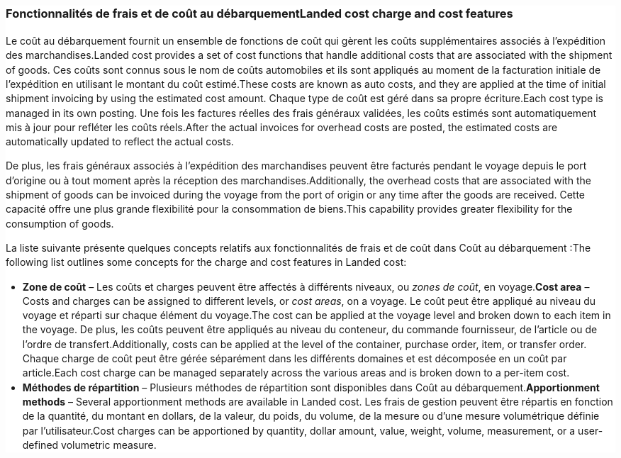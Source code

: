 ### <a name="landed-cost-charge-and-cost-features"></a><span data-ttu-id="963e7-210">Fonctionnalités de frais et de coût au débarquement</span><span class="sxs-lookup"><span data-stu-id="963e7-210">Landed cost charge and cost features</span></span>

<span data-ttu-id="963e7-211">Le coût au débarquement fournit un ensemble de fonctions de coût qui gèrent les coûts supplémentaires associés à l’expédition des marchandises.</span><span class="sxs-lookup"><span data-stu-id="963e7-211">Landed cost provides a set of cost functions that handle additional costs that are associated with the shipment of goods.</span></span> <span data-ttu-id="963e7-212">Ces coûts sont connus sous le nom de coûts automobiles et ils sont appliqués au moment de la facturation initiale de l’expédition en utilisant le montant du coût estimé.</span><span class="sxs-lookup"><span data-stu-id="963e7-212">These costs are known as auto costs, and they are applied at the time of initial shipment invoicing by using the estimated cost amount.</span></span> <span data-ttu-id="963e7-213">Chaque type de coût est géré dans sa propre écriture.</span><span class="sxs-lookup"><span data-stu-id="963e7-213">Each cost type is managed in its own posting.</span></span> <span data-ttu-id="963e7-214">Une fois les factures réelles des frais généraux validées, les coûts estimés sont automatiquement mis à jour pour refléter les coûts réels.</span><span class="sxs-lookup"><span data-stu-id="963e7-214">After the actual invoices for overhead costs are posted, the estimated costs are automatically updated to reflect the actual costs.</span></span>

<span data-ttu-id="963e7-215">De plus, les frais généraux associés à l’expédition des marchandises peuvent être facturés pendant le voyage depuis le port d’origine ou à tout moment après la réception des marchandises.</span><span class="sxs-lookup"><span data-stu-id="963e7-215">Additionally, the overhead costs that are associated with the shipment of goods can be invoiced during the voyage from the port of origin or any time after the goods are received.</span></span> <span data-ttu-id="963e7-216">Cette capacité offre une plus grande flexibilité pour la consommation de biens.</span><span class="sxs-lookup"><span data-stu-id="963e7-216">This capability provides greater flexibility for the consumption of goods.</span></span>

<span data-ttu-id="963e7-217">La liste suivante présente quelques concepts relatifs aux fonctionnalités de frais et de coût dans Coût au débarquement :</span><span class="sxs-lookup"><span data-stu-id="963e7-217">The following list outlines some concepts for the charge and cost features in Landed cost:</span></span>

- <span data-ttu-id="963e7-218">**Zone de coût** – Les coûts et charges peuvent être affectés à différents niveaux, ou *zones de coût*, en voyage.</span><span class="sxs-lookup"><span data-stu-id="963e7-218">**Cost area** – Costs and charges can be assigned to different levels, or *cost areas*, on a voyage.</span></span> <span data-ttu-id="963e7-219">Le coût peut être appliqué au niveau du voyage et réparti sur chaque élément du voyage.</span><span class="sxs-lookup"><span data-stu-id="963e7-219">The cost can be applied at the voyage level and broken down to each item in the voyage.</span></span> <span data-ttu-id="963e7-220">De plus, les coûts peuvent être appliqués au niveau du conteneur, du commande fournisseur, de l’article ou de l’ordre de transfert.</span><span class="sxs-lookup"><span data-stu-id="963e7-220">Additionally, costs can be applied at the level of the container, purchase order, item, or transfer order.</span></span> <span data-ttu-id="963e7-221">Chaque charge de coût peut être gérée séparément dans les différents domaines et est décomposée en un coût par article.</span><span class="sxs-lookup"><span data-stu-id="963e7-221">Each cost charge can be managed separately across the various areas and is broken down to a per-item cost.</span></span>
- <span data-ttu-id="963e7-222">**Méthodes de répartition** – Plusieurs méthodes de répartition sont disponibles dans Coût au débarquement.</span><span class="sxs-lookup"><span data-stu-id="963e7-222">**Apportionment methods** – Several apportionment methods are available in Landed cost.</span></span> <span data-ttu-id="963e7-223">Les frais de gestion peuvent être répartis en fonction de la quantité, du montant en dollars, de la valeur, du poids, du volume, de la mesure ou d’une mesure volumétrique définie par l’utilisateur.</span><span class="sxs-lookup"><span data-stu-id="963e7-223">Cost charges can be apportioned by quantity, dollar amount, value, weight, volume, measurement, or a user-defined volumetric measure.</span></span>